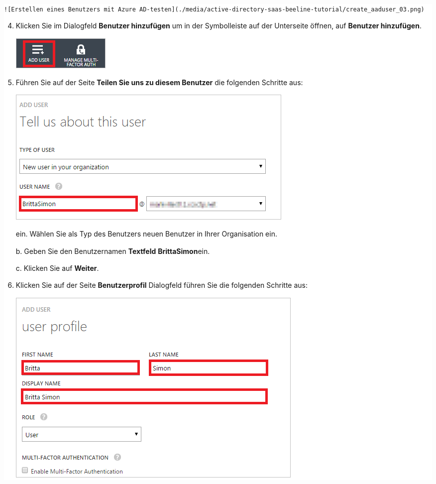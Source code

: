     ![Erstellen eines Benutzers mit Azure AD-testen](./media/active-directory-saas-beeline-tutorial/create_aaduser_03.png) 

4. Klicken Sie im Dialogfeld **Benutzer hinzufügen** um in der Symbolleiste auf der Unterseite öffnen, auf **Benutzer hinzufügen**.

    ![Erstellen eines Benutzers mit Azure AD-testen](./media/active-directory-saas-beeline-tutorial/create_aaduser_04.png) 

5. Führen Sie auf der Seite **Teilen Sie uns zu diesem Benutzer** die folgenden Schritte aus:
 
    ![Erstellen eines Benutzers mit Azure AD-testen](./media/active-directory-saas-beeline-tutorial/create_aaduser_05.png) 

    ein. Wählen Sie als Typ des Benutzers neuen Benutzer in Ihrer Organisation ein.

    b. Geben Sie den Benutzernamen **Textfeld** **BrittaSimon**ein.

    c. Klicken Sie auf **Weiter**.

6.  Klicken Sie auf der Seite **Benutzerprofil** Dialogfeld führen Sie die folgenden Schritte aus:

    ![Erstellen eines Benutzers mit Azure AD-testen](./media/active-directory-saas-beeline-tutorial/create_aaduser_06.png) 
